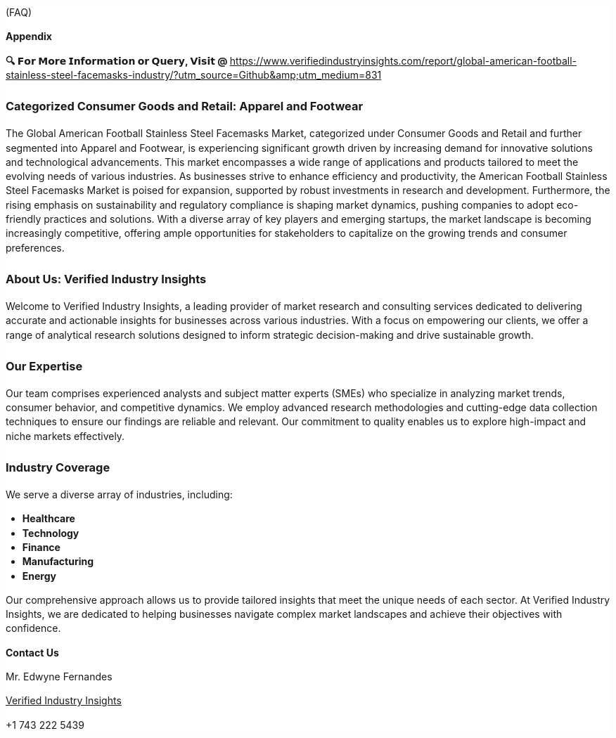 (FAQ)</strong></p><p><strong>Appendix<br /></strong></p><p><strong>🔍 𝗙𝗼𝗿 𝗠𝗼𝗿𝗲 𝗜𝗻𝗳𝗼𝗿𝗺𝗮𝘁𝗶𝗼𝗻 𝗼𝗿 𝗤𝘂𝗲𝗿𝘆, 𝗩𝗶𝘀𝗶𝘁 @ </strong><a href="https://www.verifiedindustryinsights.com/report/global-american-football-stainless-steel-facemasks-industry/?utm_source=Github&amp;utm_medium=831">https://www.verifiedindustryinsights.com/report/global-american-football-stainless-steel-facemasks-industry/?utm_source=Github&amp;utm_medium=831</a>&nbsp;</p><h3>Categorized Consumer Goods and Retail: Apparel and Footwear </h3><p>The Global American Football Stainless Steel Facemasks Market, categorized under Consumer Goods and Retail and further segmented into Apparel and Footwear, is experiencing significant growth driven by increasing demand for innovative solutions and technological advancements. This market encompasses a wide range of applications and products tailored to meet the evolving needs of various industries. As businesses strive to enhance efficiency and productivity, the American Football Stainless Steel Facemasks Market is poised for expansion, supported by robust investments in research and development. Furthermore, the rising emphasis on sustainability and regulatory compliance is shaping market dynamics, pushing companies to adopt eco-friendly practices and solutions. With a diverse array of key players and emerging startups, the market landscape is becoming increasingly competitive, offering ample opportunities for stakeholders to capitalize on the growing trends and consumer preferences.</p><h3>About Us: Verified Industry Insights</h3><p>Welcome to Verified Industry Insights, a leading provider of market research and consulting services dedicated to delivering accurate and actionable insights for businesses across various industries. With a focus on empowering our clients, we offer a range of analytical research solutions designed to inform strategic decision-making and drive sustainable growth.</p><h3>Our Expertise</h3><p>Our team comprises experienced analysts and subject matter experts (SMEs) who specialize in analyzing market trends, consumer behavior, and competitive dynamics. We employ advanced research methodologies and cutting-edge data collection techniques to ensure our findings are reliable and relevant. Our commitment to quality enables us to explore high-impact and niche markets effectively.</p><h3>Industry Coverage</h3><p>We serve a diverse array of industries, including:</p><ul><li><strong>Healthcare</strong></li><li><strong>Technology</strong></li><li><strong>Finance</strong></li><li><strong>Manufacturing</strong></li><li><strong>Energy</strong></li></ul><p>Our comprehensive approach allows us to provide tailored insights that meet the unique needs of each sector. At Verified Industry Insights, we are dedicated to helping businesses navigate complex market landscapes and achieve their objectives with confidence.</p><p><strong>Contact Us</strong></p><p>Mr. Edwyne Fernandes</p><p><a href="https://www.verifiedindustryinsights.com/">Verified Industry Insights</a></p><p>+1 743 222 5439</p>
